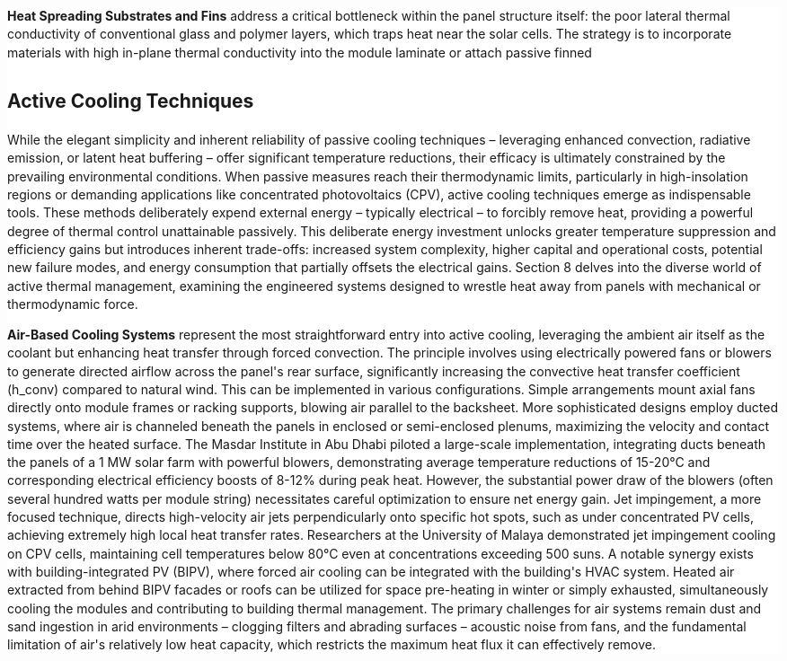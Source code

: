 **Heat Spreading Substrates and Fins** address a critical bottleneck within the panel structure itself: the poor lateral thermal conductivity of conventional glass and polymer layers, which traps heat near the solar cells. The strategy is to incorporate materials with high in-plane thermal conductivity into the module laminate or attach passive finned

## Active Cooling Techniques

While the elegant simplicity and inherent reliability of passive cooling techniques – leveraging enhanced convection, radiative emission, or latent heat buffering – offer significant temperature reductions, their efficacy is ultimately constrained by the prevailing environmental conditions. When passive measures reach their thermodynamic limits, particularly in high-insolation regions or demanding applications like concentrated photovoltaics (CPV), active cooling techniques emerge as indispensable tools. These methods deliberately expend external energy – typically electrical – to forcibly remove heat, providing a powerful degree of thermal control unattainable passively. This deliberate energy investment unlocks greater temperature suppression and efficiency gains but introduces inherent trade-offs: increased system complexity, higher capital and operational costs, potential new failure modes, and energy consumption that partially offsets the electrical gains. Section 8 delves into the diverse world of active thermal management, examining the engineered systems designed to wrestle heat away from panels with mechanical or thermodynamic force.

**Air-Based Cooling Systems** represent the most straightforward entry into active cooling, leveraging the ambient air itself as the coolant but enhancing heat transfer through forced convection. The principle involves using electrically powered fans or blowers to generate directed airflow across the panel's rear surface, significantly increasing the convective heat transfer coefficient (h_conv) compared to natural wind. This can be implemented in various configurations. Simple arrangements mount axial fans directly onto module frames or racking supports, blowing air parallel to the backsheet. More sophisticated designs employ ducted systems, where air is channeled beneath the panels in enclosed or semi-enclosed plenums, maximizing the velocity and contact time over the heated surface. The Masdar Institute in Abu Dhabi piloted a large-scale implementation, integrating ducts beneath the panels of a 1 MW solar farm with powerful blowers, demonstrating average temperature reductions of 15-20°C and corresponding electrical efficiency boosts of 8-12% during peak heat. However, the substantial power draw of the blowers (often several hundred watts per module string) necessitates careful optimization to ensure net energy gain. Jet impingement, a more focused technique, directs high-velocity air jets perpendicularly onto specific hot spots, such as under concentrated PV cells, achieving extremely high local heat transfer rates. Researchers at the University of Malaya demonstrated jet impingement cooling on CPV cells, maintaining cell temperatures below 80°C even at concentrations exceeding 500 suns. A notable synergy exists with building-integrated PV (BIPV), where forced air cooling can be integrated with the building's HVAC system. Heated air extracted from behind BIPV facades or roofs can be utilized for space pre-heating in winter or simply exhausted, simultaneously cooling the modules and contributing to building thermal management. The primary challenges for air systems remain dust and sand ingestion in arid environments – clogging filters and abrading surfaces – acoustic noise from fans, and the fundamental limitation of air's relatively low heat capacity, which restricts the maximum heat flux it can effectively remove.
